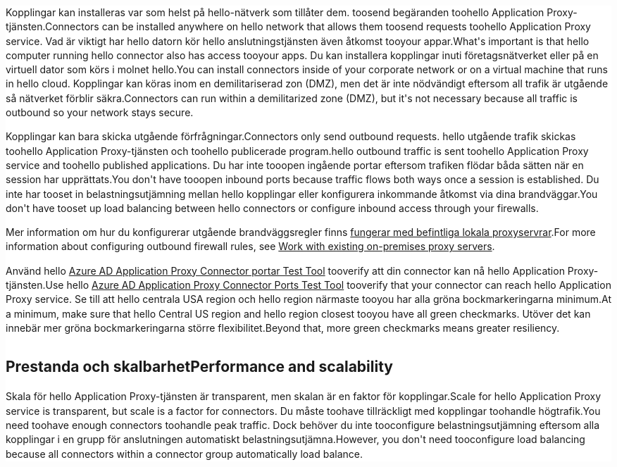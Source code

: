 <span data-ttu-id="ec5a5-156">Kopplingar kan installeras var som helst på hello-nätverk som tillåter dem. toosend begäranden toohello Application Proxy-tjänsten.</span><span class="sxs-lookup"><span data-stu-id="ec5a5-156">Connectors can be installed anywhere on hello network that allows them toosend requests toohello Application Proxy service.</span></span> <span data-ttu-id="ec5a5-157">Vad är viktigt har hello datorn kör hello anslutningstjänsten även åtkomst tooyour appar.</span><span class="sxs-lookup"><span data-stu-id="ec5a5-157">What's important is that hello computer running hello connector also has access tooyour apps.</span></span> <span data-ttu-id="ec5a5-158">Du kan installera kopplingar inuti företagsnätverket eller på en virtuell dator som körs i molnet hello.</span><span class="sxs-lookup"><span data-stu-id="ec5a5-158">You can install connectors inside of your corporate network or on a virtual machine that runs in hello cloud.</span></span> <span data-ttu-id="ec5a5-159">Kopplingar kan köras inom en demilitariserad zon (DMZ), men det är inte nödvändigt eftersom all trafik är utgående så nätverket förblir säkra.</span><span class="sxs-lookup"><span data-stu-id="ec5a5-159">Connectors can run within a demilitarized zone (DMZ), but it's not necessary because all traffic is outbound so your network stays secure.</span></span>

<span data-ttu-id="ec5a5-160">Kopplingar kan bara skicka utgående förfrågningar.</span><span class="sxs-lookup"><span data-stu-id="ec5a5-160">Connectors only send outbound requests.</span></span> <span data-ttu-id="ec5a5-161">hello utgående trafik skickas toohello Application Proxy-tjänsten och toohello publicerade program.</span><span class="sxs-lookup"><span data-stu-id="ec5a5-161">hello outbound traffic is sent toohello Application Proxy service and toohello published applications.</span></span> <span data-ttu-id="ec5a5-162">Du har inte tooopen ingående portar eftersom trafiken flödar båda sätten när en session har upprättats.</span><span class="sxs-lookup"><span data-stu-id="ec5a5-162">You don't have tooopen inbound ports because traffic flows both ways once a session is established.</span></span> <span data-ttu-id="ec5a5-163">Du inte har tooset in belastningsutjämning mellan hello kopplingar eller konfigurera inkommande åtkomst via dina brandväggar.</span><span class="sxs-lookup"><span data-stu-id="ec5a5-163">You don't have tooset up load balancing between hello connectors or configure inbound access through your firewalls.</span></span> 

<span data-ttu-id="ec5a5-164">Mer information om hur du konfigurerar utgående brandväggsregler finns [fungerar med befintliga lokala proxyservrar](application-proxy-working-with-proxy-servers.md).</span><span class="sxs-lookup"><span data-stu-id="ec5a5-164">For more information about configuring outbound firewall rules, see [Work with existing on-premises proxy servers](application-proxy-working-with-proxy-servers.md).</span></span>

<span data-ttu-id="ec5a5-165">Använd hello [Azure AD Application Proxy Connector portar Test Tool](https://aadap-portcheck.connectorporttest.msappproxy.net/) tooverify att din connector kan nå hello Application Proxy-tjänsten.</span><span class="sxs-lookup"><span data-stu-id="ec5a5-165">Use hello [Azure AD Application Proxy Connector Ports Test Tool](https://aadap-portcheck.connectorporttest.msappproxy.net/) tooverify that your connector can reach hello Application Proxy service.</span></span> <span data-ttu-id="ec5a5-166">Se till att hello centrala USA region och hello region närmaste tooyou har alla gröna bockmarkeringarna minimum.</span><span class="sxs-lookup"><span data-stu-id="ec5a5-166">At a minimum, make sure that hello Central US region and hello region closest tooyou have all green checkmarks.</span></span> <span data-ttu-id="ec5a5-167">Utöver det kan innebär mer gröna bockmarkeringarna större flexibilitet.</span><span class="sxs-lookup"><span data-stu-id="ec5a5-167">Beyond that, more green checkmarks means greater resiliency.</span></span> 

## <a name="performance-and-scalability"></a><span data-ttu-id="ec5a5-168">Prestanda och skalbarhet</span><span class="sxs-lookup"><span data-stu-id="ec5a5-168">Performance and scalability</span></span>

<span data-ttu-id="ec5a5-169">Skala för hello Application Proxy-tjänsten är transparent, men skalan är en faktor för kopplingar.</span><span class="sxs-lookup"><span data-stu-id="ec5a5-169">Scale for hello Application Proxy service is transparent, but scale is a factor for connectors.</span></span> <span data-ttu-id="ec5a5-170">Du måste toohave tillräckligt med kopplingar toohandle högtrafik.</span><span class="sxs-lookup"><span data-stu-id="ec5a5-170">You need toohave enough connectors toohandle peak traffic.</span></span> <span data-ttu-id="ec5a5-171">Dock behöver du inte tooconfigure belastningsutjämning eftersom alla kopplingar i en grupp för anslutningen automatiskt belastningsutjämna.</span><span class="sxs-lookup"><span data-stu-id="ec5a5-171">However, you don't need tooconfigure load balancing because all connectors within a connector group automatically load balance.</span></span>
